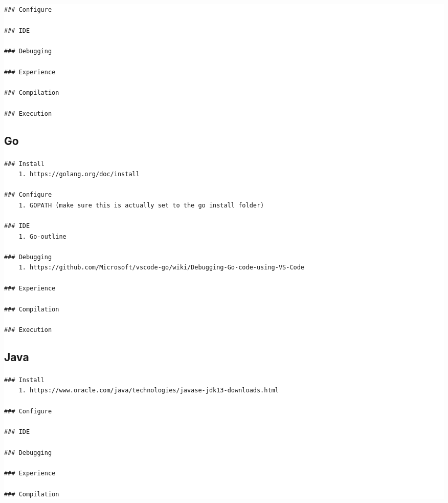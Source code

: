 	### Configure

	### IDE

	### Debugging

	### Experience

	### Compilation

	### Execution

## Go
	### Install
		1. https://golang.org/doc/install

	### Configure
		1. GOPATH (make sure this is actually set to the go install folder)

	### IDE
		1. Go-outline

	### Debugging
		1. https://github.com/Microsoft/vscode-go/wiki/Debugging-Go-code-using-VS-Code

	### Experience

	### Compilation

	### Execution

## Java
	### Install
		1. https://www.oracle.com/java/technologies/javase-jdk13-downloads.html

	### Configure

	### IDE

	### Debugging

	### Experience

	### Compilation
